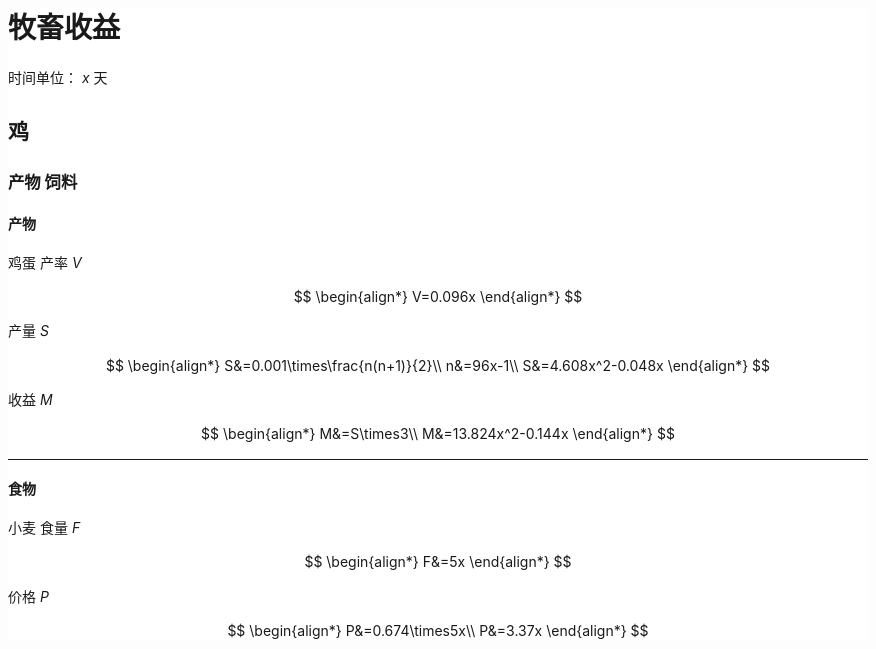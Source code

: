 # 牧畜收益
时间单位： $x$ 天
## 鸡
### 产物 饲料 
#### 产物
鸡蛋
产率 $V$

$$
\begin{align*}
V=0.096x
\end{align*}
$$

产量 $S$

$$
\begin{align*}
S&=0.001\times\frac{n(n+1)}{2}\\
n&=96x-1\\
S&=4.608x^2-0.048x
\end{align*}
$$

收益 $M$

$$
\begin{align*}
M&=S\times3\\
M&=13.824x^2-0.144x
\end{align*}
$$

***

#### 食物
小麦
食量 $F$

$$
\begin{align*}
F&=5x
\end{align*}
$$

价格 $P$

$$
\begin{align*}
P&=0.674\times5x\\
P&=3.37x
\end{align*}
$$

